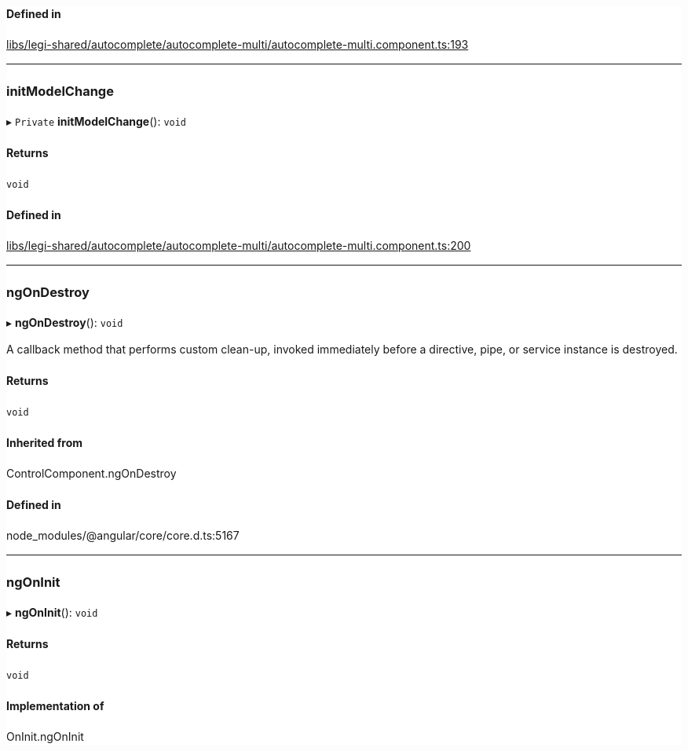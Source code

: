 #### Defined in

[libs/legi-shared/autocomplete/autocomplete-multi/autocomplete-multi.component.ts:193](https://github.com/cognizone/ng-cognizone/blob/0401c67/libs/legi-shared/autocomplete/autocomplete-multi/autocomplete-multi.component.ts#L193)

___

### initModelChange

▸ `Private` **initModelChange**(): `void`

#### Returns

`void`

#### Defined in

[libs/legi-shared/autocomplete/autocomplete-multi/autocomplete-multi.component.ts:200](https://github.com/cognizone/ng-cognizone/blob/0401c67/libs/legi-shared/autocomplete/autocomplete-multi/autocomplete-multi.component.ts#L200)

___

### ngOnDestroy

▸ **ngOnDestroy**(): `void`

A callback method that performs custom clean-up, invoked immediately
before a directive, pipe, or service instance is destroyed.

#### Returns

`void`

#### Inherited from

ControlComponent.ngOnDestroy

#### Defined in

node_modules/@angular/core/core.d.ts:5167

___

### ngOnInit

▸ **ngOnInit**(): `void`

#### Returns

`void`

#### Implementation of

OnInit.ngOnInit
